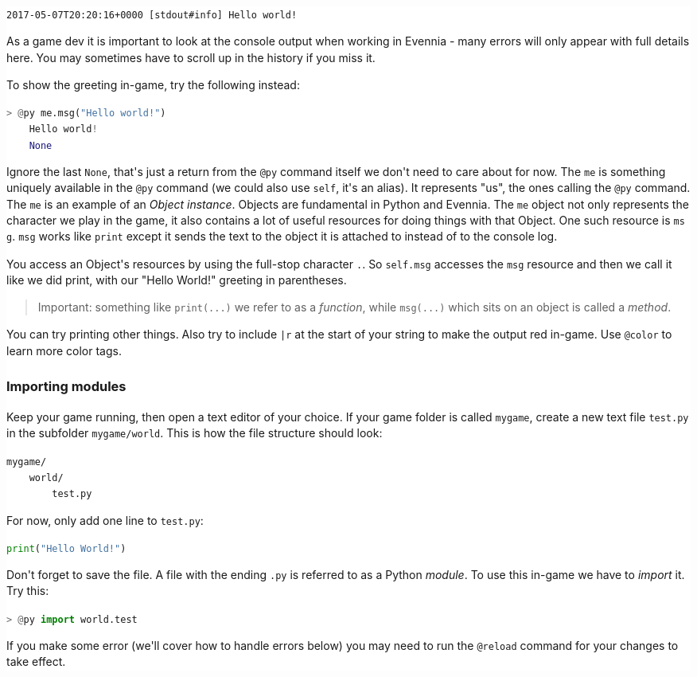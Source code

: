 
```
2017-05-07T20:20:16+0000 [stdout#info] Hello world!
```

As a game dev it is important to look at the console output when working in Evennia - many errors will only appear with full details here. You may sometimes have to scroll up in the history if you miss it.

To show the greeting in-game, try the following instead:

```python
> @py me.msg("Hello world!")
    Hello world!
    None
```

Ignore the last `None`, that's just a return from the `@py` command itself we don't need to care about for now. The `me` is something uniquely available in the `@py` command (we could also use `self`, it's an alias). It represents "us", the ones calling the `@py` command. The `me` is an example of an *Object instance*. Objects are fundamental in Python and Evennia. The `me` object not only represents the character we play in the game, it also contains a lot of useful resources for doing things with that Object. One such resource is `msg`. `msg` works like `print` except it sends the text to the object it is attached to instead of to the console log.

You access an Object's resources by using the full-stop character `.`. So `self.msg` accesses the `msg` resource and then we call it like we did print, with our "Hello World!" greeting in parentheses.

> Important: something like `print(...)` we refer to as a *function*, while `msg(...)` which sits on an object is called a *method*.

You can try printing other things. Also try to include `|r` at the start of your string to make the output red in-game. Use `@color` to learn more color tags.

### Importing modules

Keep your game running, then open a text editor of your choice. If your game folder is called `mygame`, create a new text file `test.py` in the subfolder `mygame/world`. This is how the file structure should look:

```
mygame/
    world/
        test.py
```

For now, only add one line to `test.py`:

```python
print("Hello World!")
```

Don't forget to save the file. A file with the ending `.py` is referred to as a Python *module*. To use this in-game we have to *import* it. Try this:

```python
> @py import world.test
```
If you make some error (we'll cover how to handle errors below) you may need to run the `@reload` command for your changes to take effect.
